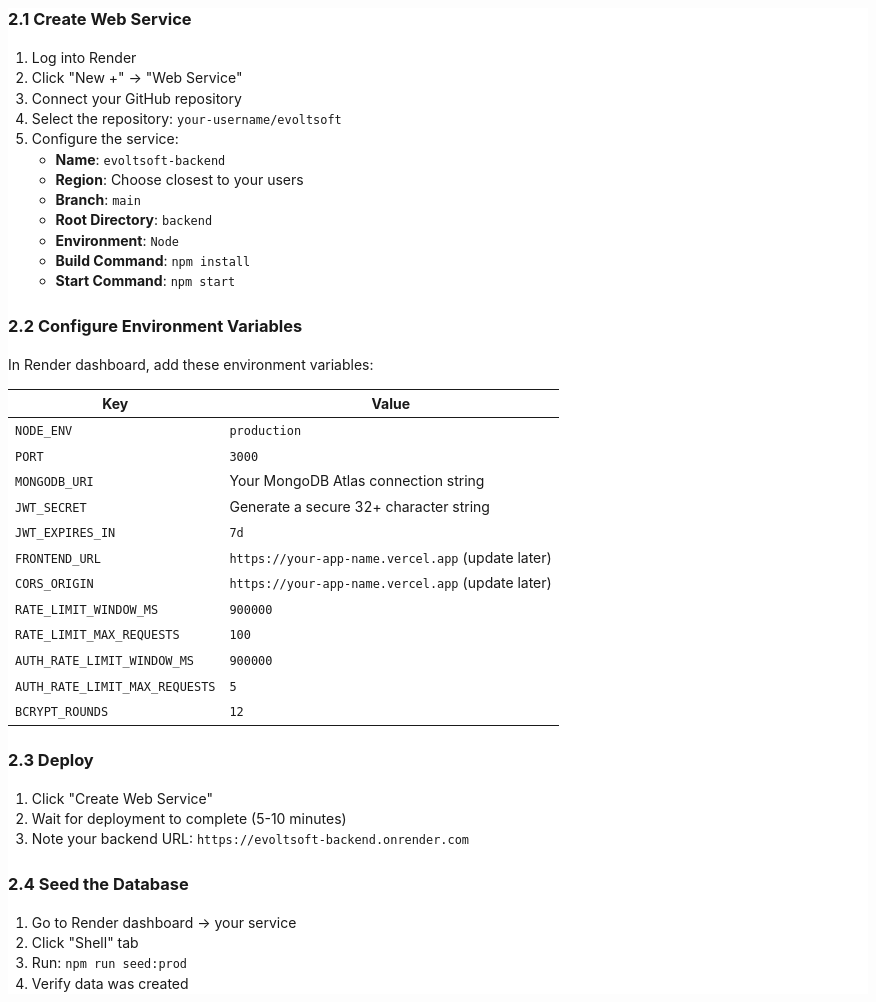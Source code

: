 ### 2.1 Create Web Service
1. Log into Render
2. Click "New +" → "Web Service"
3. Connect your GitHub repository
4. Select the repository: `your-username/evoltsoft`
5. Configure the service:
   - **Name**: `evoltsoft-backend`
   - **Region**: Choose closest to your users
   - **Branch**: `main`
   - **Root Directory**: `backend`
   - **Environment**: `Node`
   - **Build Command**: `npm install`
   - **Start Command**: `npm start`

### 2.2 Configure Environment Variables
In Render dashboard, add these environment variables:

| Key | Value |
|-----|-------|
| `NODE_ENV` | `production` |
| `PORT` | `3000` |
| `MONGODB_URI` | Your MongoDB Atlas connection string |
| `JWT_SECRET` | Generate a secure 32+ character string |
| `JWT_EXPIRES_IN` | `7d` |
| `FRONTEND_URL` | `https://your-app-name.vercel.app` (update later) |
| `CORS_ORIGIN` | `https://your-app-name.vercel.app` (update later) |
| `RATE_LIMIT_WINDOW_MS` | `900000` |
| `RATE_LIMIT_MAX_REQUESTS` | `100` |
| `AUTH_RATE_LIMIT_WINDOW_MS` | `900000` |
| `AUTH_RATE_LIMIT_MAX_REQUESTS` | `5` |
| `BCRYPT_ROUNDS` | `12` |

### 2.3 Deploy
1. Click "Create Web Service"
2. Wait for deployment to complete (5-10 minutes)
3. Note your backend URL: `https://evoltsoft-backend.onrender.com`

### 2.4 Seed the Database
1. Go to Render dashboard → your service
2. Click "Shell" tab
3. Run: `npm run seed:prod`
4. Verify data was created

